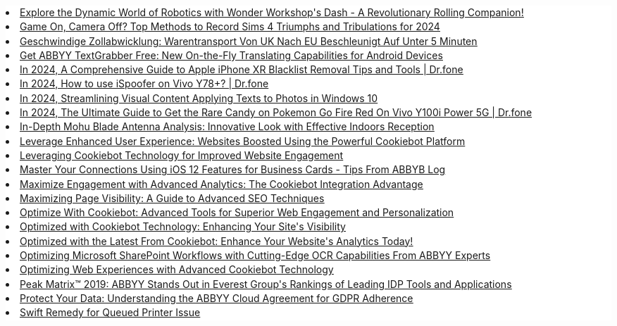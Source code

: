 <li><a href="https://buynow-tips.techidaily.com/explore-the-dynamic-world-of-robotics-with-wonder-workshops-dash-a-revolutionary-rolling-companion/"><u>Explore the Dynamic World of Robotics with Wonder Workshop's Dash - A Revolutionary Rolling Companion!</u></a></li>
<li><a href="https://screen-mirroring-recording.techidaily.com/game-on-camera-off-top-methods-to-record-sims-4-triumphs-and-tribulations-for-2024/"><u>Game On, Camera Off? Top Methods to Record Sims 4 Triumphs and Tribulations for 2024</u></a></li>
<li><a href="https://solve-popular.techidaily.com/geschwindige-zollabwicklung-warentransport-von-uk-nach-eu-beschleunigt-auf-unter-5-minuten/"><u>Geschwindige Zollabwicklung: Warentransport Von UK Nach EU Beschleunigt Auf Unter 5 Minuten</u></a></li>
<li><a href="https://solve-popular.techidaily.com/get-abbyy-textgrabber-free-new-on-the-fly-translating-capabilities-for-android-devices/"><u>Get ABBYY TextGrabber Free: New On-the-Fly Translating Capabilities for Android Devices</u></a></li>
<li><a href="https://iphone-unlock.techidaily.com/in-2024-a-comprehensive-guide-to-apple-iphone-xr-blacklist-removal-tips-and-tools-drfone-by-drfone-ios/"><u>In 2024, A Comprehensive Guide to Apple iPhone XR Blacklist Removal Tips and Tools | Dr.fone</u></a></li>
<li><a href="https://change-location.techidaily.com/in-2024-how-to-use-ispoofer-on-vivo-y78plus-drfone-by-drfone-virtual-android/"><u>In 2024, How to use iSpoofer on Vivo Y78+? | Dr.fone</u></a></li>
<li><a href="https://some-approaches.techidaily.com/in-2024-streamlining-visual-content-applying-texts-to-photos-in-windows-10/"><u>In 2024, Streamlining Visual Content  Applying Texts to Photos in Windows 10</u></a></li>
<li><a href="https://change-location.techidaily.com/in-2024-the-ultimate-guide-to-get-the-rare-candy-on-pokemon-go-fire-red-on-vivo-y100i-power-5g-drfone-by-drfone-virtual-android/"><u>In 2024, The Ultimate Guide to Get the Rare Candy on Pokemon Go Fire Red On Vivo Y100i Power 5G | Dr.fone</u></a></li>
<li><a href="https://buynow-info.techidaily.com/in-depth-mohu-blade-antenna-analysis-innovative-look-with-effective-indoors-reception/"><u>In-Depth Mohu Blade Antenna Analysis: Innovative Look with Effective Indoors Reception</u></a></li>
<li><a href="https://solve-popular.techidaily.com/leverage-enhanced-user-experience-websites-boosted-using-the-powerful-cookiebot-platform/"><u>Leverage Enhanced User Experience: Websites Boosted Using the Powerful Cookiebot Platform</u></a></li>
<li><a href="https://solve-popular.techidaily.com/leveraging-cookiebot-technology-for-improved-website-engagement/"><u>Leveraging Cookiebot Technology for Improved Website Engagement</u></a></li>
<li><a href="https://solve-popular.techidaily.com/master-your-connections-using-ios-12-features-for-business-cards-tips-from-abbyb-log/"><u>Master Your Connections Using iOS 12 Features for Business Cards - Tips From ABBYB Log</u></a></li>
<li><a href="https://solve-popular.techidaily.com/maximize-engagement-with-advanced-analytics-the-cookiebot-integration-advantage/"><u>Maximize Engagement with Advanced Analytics: The Cookiebot Integration Advantage</u></a></li>
<li><a href="https://solve-popular.techidaily.com/maximizing-page-visibility-a-guide-to-advanced-seo-techniques/"><u>Maximizing Page Visibility: A Guide to Advanced SEO Techniques</u></a></li>
<li><a href="https://solve-popular.techidaily.com/optimize-with-cookiebot-advanced-tools-for-superior-web-engagement-and-personalization/"><u>Optimize With Cookiebot: Advanced Tools for Superior Web Engagement and Personalization</u></a></li>
<li><a href="https://solve-popular.techidaily.com/optimized-with-cookiebot-technology-enhancing-your-sites-visibility/"><u>Optimized with Cookiebot Technology: Enhancing Your Site's Visibility</u></a></li>
<li><a href="https://solve-popular.techidaily.com/optimized-with-the-latest-from-cookiebot-enhance-your-websites-analytics-today/"><u>Optimized with the Latest From Cookiebot: Enhance Your Website's Analytics Today!</u></a></li>
<li><a href="https://solve-popular.techidaily.com/optimizing-microsoft-sharepoint-workflows-with-cutting-edge-ocr-capabilities-from-abbyy-experts/"><u>Optimizing Microsoft SharePoint Workflows with Cutting-Edge OCR Capabilities From ABBYY Experts</u></a></li>
<li><a href="https://solve-popular.techidaily.com/optimizing-web-experiences-with-advanced-cookiebot-technology/"><u>Optimizing Web Experiences with Advanced Cookiebot Technology</u></a></li>
<li><a href="https://solve-popular.techidaily.com/peak-matrix-2019-abbyy-stands-out-in-everest-groups-rankings-of-leading-idp-tools-and-applications/"><u>Peak Matrix™ 2019: ABBYY Stands Out in Everest Group's Rankings of Leading IDP Tools and Applications</u></a></li>
<li><a href="https://solve-popular.techidaily.com/protect-your-data-understanding-the-abbyy-cloud-agreement-for-gdpr-adherence/"><u>Protect Your Data: Understanding the ABBYY Cloud Agreement for GDPR Adherence</u></a></li>
<li><a href="https://printer-issues.techidaily.com/swift-remedy-for-queued-printer-issue/"><u>Swift Remedy for Queued Printer Issue</u></a></li>